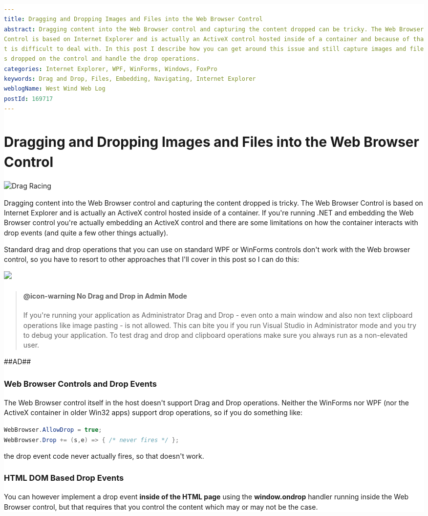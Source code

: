```yaml
---
title: Dragging and Dropping Images and Files into the Web Browser Control
abstract: Dragging content into the Web Browser control and capturing the content dropped can be tricky. The Web Browser Control is based on Internet Explorer and is actually an ActiveX control hosted inside of a container and because of that is difficult to deal with. In this post I describe how you can get around this issue and still capture images and files dropped on the control and handle the drop operations.
categories: Internet Explorer, WPF, WinForms, Windows, FoxPro
keywords: Drag and Drop, Files, Embedding, Navigating, Internet Explorer
weblogName: West Wind Web Log
postId: 169717
---
```

# Dragging and Dropping Images and Files into the Web Browser Control

![Drag Racing](Dragster.jpg)
 
Dragging content into the Web Browser control and capturing the content dropped is tricky. The Web Browser Control is based on Internet Explorer and is actually an ActiveX control hosted inside of a container. If you're running .NET and embedding the Web Browser control you're actually embedding an ActiveX control and there are some limitations on how the container interacts with drop events (and quite a few other things actually).

Standard drag and drop operations that you can use on standard WPF or WinForms controls don't work with the Web browser control, so you have to resort to other approaches that I'll cover in this post so I can do this:

![](DraggingImagesIntoMarkdownMonster.gif)

> #### @icon-warning No Drag and Drop in Admin Mode
> If you're running your application as Administrator Drag and Drop - even onto a main window and also non text clipboard operations like image pasting - is not allowed. This can bite you if you run Visual Studio in Administrator mode and you try to debug your application. To test drag and drop and clipboard operations make sure you always run as a non-elevated user.

##AD##

### Web Browser Controls and Drop Events
The Web Browser control itself in the host doesn't support Drag and Drop operations. Neither the WinForms nor WPF (nor the ActiveX container in older Win32 apps) support drop operations, so if you do something like:

```csharp
WebBrowser.AllowDrop = true;
WebBrowser.Drop += (s,e) => { /* never fires */ };
```

the drop event code never actually fires, so that doesn't work.

### HTML DOM Based Drop Events
You can however implement a drop event **inside of the HTML page** using the **window.ondrop** handler running inside the Web Browser control, but that requires that you control the content which may or may not be the case.

